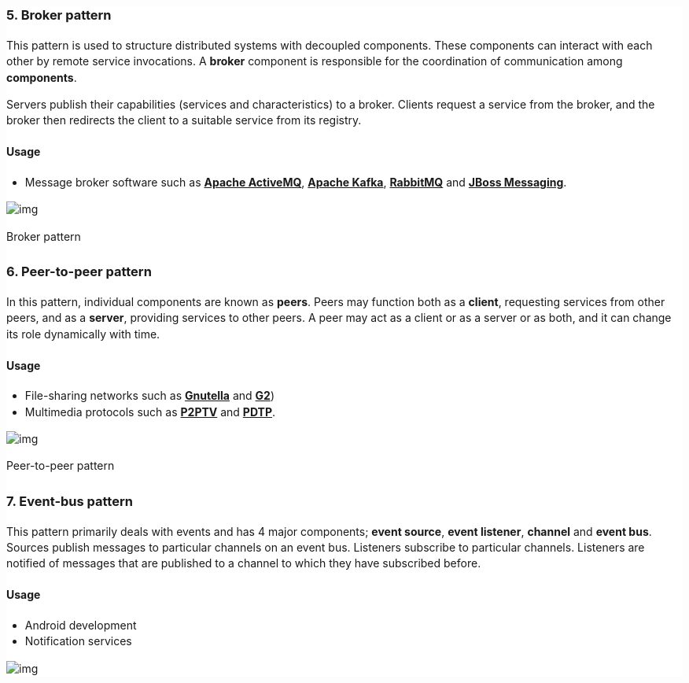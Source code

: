 ### 5. Broker pattern

This pattern is used to structure distributed systems with decoupled components. These components can interact with each other by remote service invocations. A **broker** component is responsible for the coordination of communication among **components**.

Servers publish their capabilities (services and characteristics) to a broker. Clients request a service from the broker, and the broker then redirects the client to a suitable service from its registry.

#### Usage

- Message broker software such as [**Apache ActiveMQ**](https://en.wikipedia.org/wiki/Apache_ActiveMQ), [**Apache Kafka**](https://en.wikipedia.org/wiki/Apache_Kafka), [**RabbitMQ**](https://en.wikipedia.org/wiki/RabbitMQ) and [**JBoss Messaging**](https://en.wikipedia.org/wiki/JBoss_Messaging).



![img](https://cdn-images-1.medium.com/max/800/1*1qRQZjLRAd0yY_T9p2OgBw.png)

Broker pattern

### 6. Peer-to-peer pattern

In this pattern, individual components are known as **peers**. Peers may function both as a **client**, requesting services from other peers, and as a **server**, providing services to other peers. A peer may act as a client or as a server or as both, and it can change its role dynamically with time.

#### Usage

- File-sharing networks such as [**Gnutella**](https://en.wikipedia.org/wiki/Gnutella) and [**G2**](https://en.wikipedia.org/wiki/Gnutella2))
- Multimedia protocols such as [**P2PTV**](https://en.wikipedia.org/wiki/P2PTV) and [**PDTP**](https://en.wikipedia.org/wiki/Peer_Distributed_Transfer_Protocol).



![img](https://cdn-images-1.medium.com/max/800/1*ROvkckSTw1UncrbQSmUJUQ.png)

Peer-to-peer pattern

### 7. Event-bus pattern

This pattern primarily deals with events and has 4 major components; **event source**, **event listener**, **channel** and **event bus**. Sources publish messages to particular channels on an event bus. Listeners subscribe to particular channels. Listeners are notified of messages that are published to a channel to which they have subscribed before.

#### Usage

- Android development
- Notification services



![img](https://cdn-images-1.medium.com/max/800/1*DOZ4nVR9zkJm-EnXT3KOGQ.png)

